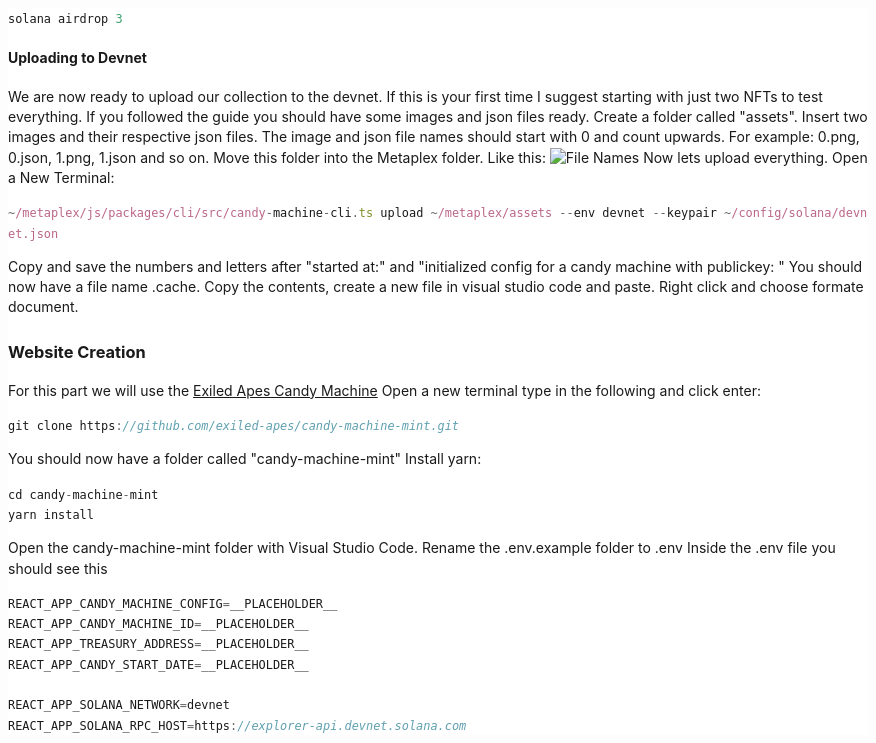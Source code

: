 
```javascript
solana airdrop 3
```


#### Uploading to Devnet
We are now ready to upload our collection to the devnet. If this is your first time I suggest starting with just two NFTs to test everything. 
If you followed the guide you should have some images and json files ready. Create a folder called "assets". Insert two images and their respective json files. The image and json file names should start with 0 and count upwards. For example: 0.png, 0.json, 1.png, 1.json and so on. Move this folder into the Metaplex folder. Like this:
![File Names](https://dev-to-uploads.s3.amazonaws.com/uploads/articles/rvbdfihaogv7tyxr4b1u.png)
Now lets upload everything. Open a New Terminal:


```javascript
~/metaplex/js/packages/cli/src/candy-machine-cli.ts upload ~/metaplex/assets --env devnet --keypair ~/config/solana/devnet.json
```


Copy and save the numbers and letters after "started at:" and "initialized config for a candy machine with publickey: "
You should now have a file name .cache. Copy the contents, create a new file in visual studio code and paste. Right click and choose formate document.

### Website Creation
For this part we will use the [Exiled Apes Candy Machine](https://github.com/exiled-apes/candy-machine-mint)
Open a new terminal type in the following and click enter:


```javascript
git clone https://github.com/exiled-apes/candy-machine-mint.git
```


You should now have a folder called "candy-machine-mint"
Install yarn:


```javascript
cd candy-machine-mint
yarn install
```


Open the candy-machine-mint folder with Visual Studio Code. Rename the .env.example folder to .env Inside the .env file you should see this


```javascript 
REACT_APP_CANDY_MACHINE_CONFIG=__PLACEHOLDER__
REACT_APP_CANDY_MACHINE_ID=__PLACEHOLDER__
REACT_APP_TREASURY_ADDRESS=__PLACEHOLDER__
REACT_APP_CANDY_START_DATE=__PLACEHOLDER__

REACT_APP_SOLANA_NETWORK=devnet
REACT_APP_SOLANA_RPC_HOST=https://explorer-api.devnet.solana.com
```
